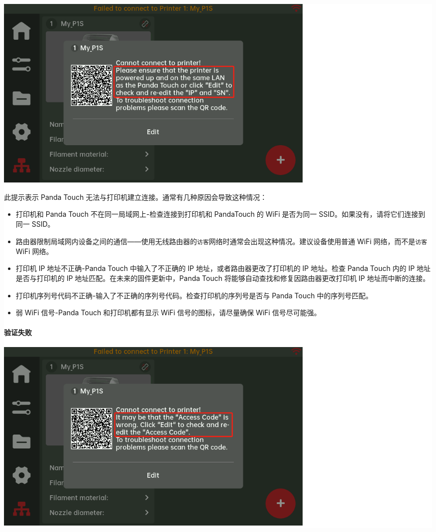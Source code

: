 <img src=img/pandatouch/mqtt_connect_failed.png width="600"/>

此提示表示 Panda Touch 无法与打印机建立连接。通常有几种原因会导致这种情况：

- 打印机和 Panda Touch 不在同一局域网上-检查连接到打印机和 PandaTouch 的 WiFi 是否为同一 SSID。如果没有，请将它们连接到同一 SSID。

- 路由器限制局域网内设备之间的通信——使用无线路由器的`访客`网络时通常会出现这种情况。建议设备使用普通 WiFi 网络，而不是`访客`WiFi 网络。

- 打印机 IP 地址不正确-Panda Touch 中输入了不正确的 IP 地址，或者路由器更改了打印机的 IP 地址。检查 Panda Touch 内的 IP 地址是否与打印机的 IP 地址匹配。在未来的固件更新中，Panda Touch 将能够自动查找和修复因路由器更改打印机 IP 地址而中断的连接。

- 打印机序列号代码不正确-输入了不正确的序列号代码。检查打印机的序列号是否与 Panda Touch 中的序列号匹配。

- 弱 WiFi 信号-Panda Touch 和打印机都有显示 WiFi 信号的图标，请尽量确保 WiFi 信号尽可能强。

#### 验证失败

<img src=img/pandatouch/mqtt_login_failed.png width="600"/>